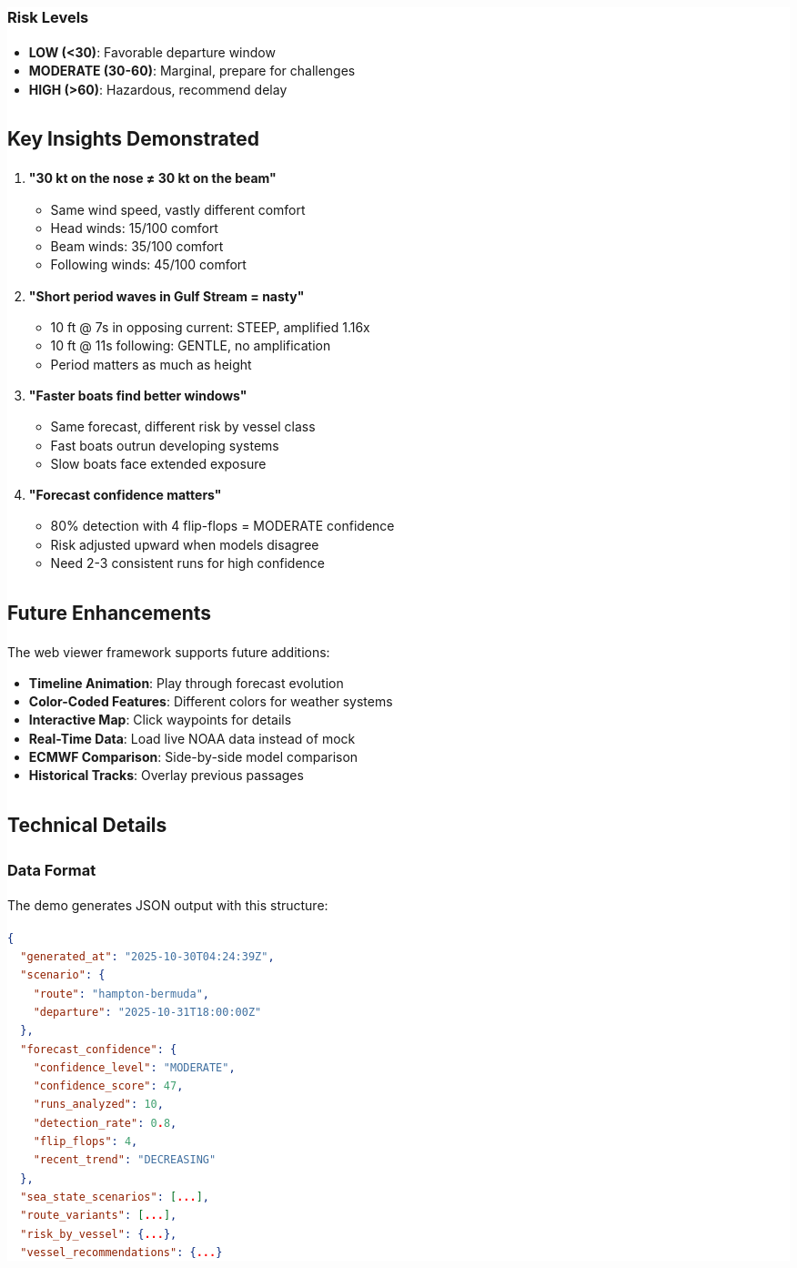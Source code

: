 ### Risk Levels

- **LOW (<30)**: Favorable departure window
- **MODERATE (30-60)**: Marginal, prepare for challenges
- **HIGH (>60)**: Hazardous, recommend delay

## Key Insights Demonstrated

1. **"30 kt on the nose ≠ 30 kt on the beam"**
   - Same wind speed, vastly different comfort
   - Head winds: 15/100 comfort
   - Beam winds: 35/100 comfort
   - Following winds: 45/100 comfort

2. **"Short period waves in Gulf Stream = nasty"**
   - 10 ft @ 7s in opposing current: STEEP, amplified 1.16x
   - 10 ft @ 11s following: GENTLE, no amplification
   - Period matters as much as height

3. **"Faster boats find better windows"**
   - Same forecast, different risk by vessel class
   - Fast boats outrun developing systems
   - Slow boats face extended exposure

4. **"Forecast confidence matters"**
   - 80% detection with 4 flip-flops = MODERATE confidence
   - Risk adjusted upward when models disagree
   - Need 2-3 consistent runs for high confidence

## Future Enhancements

The web viewer framework supports future additions:

- **Timeline Animation**: Play through forecast evolution
- **Color-Coded Features**: Different colors for weather systems
- **Interactive Map**: Click waypoints for details
- **Real-Time Data**: Load live NOAA data instead of mock
- **ECMWF Comparison**: Side-by-side model comparison
- **Historical Tracks**: Overlay previous passages

## Technical Details

### Data Format

The demo generates JSON output with this structure:

```json
{
  "generated_at": "2025-10-30T04:24:39Z",
  "scenario": {
    "route": "hampton-bermuda",
    "departure": "2025-10-31T18:00:00Z"
  },
  "forecast_confidence": {
    "confidence_level": "MODERATE",
    "confidence_score": 47,
    "runs_analyzed": 10,
    "detection_rate": 0.8,
    "flip_flops": 4,
    "recent_trend": "DECREASING"
  },
  "sea_state_scenarios": [...],
  "route_variants": [...],
  "risk_by_vessel": {...},
  "vessel_recommendations": {...}
```